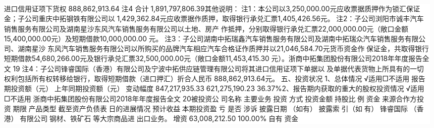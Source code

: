 进口信用证项下货权
888,862,913.64
注4
合计
1,891,797,806.39其他说明：
注1：本公司以3,250,000.00元应收票据质押作为锁汇保证金；子公司重庆中拓钢铁有限公司以
1,429,362.84元应收票据作质押，取得银行承兑汇票1,405,426.56元。
注2：子公司浏阳市诚丰汽车销售服务有限公司及湖南星沙东风汽车销售服务有限公司以土地、房产
作抵押，分别取得银行承兑汇票22,000,000.00元（敞口金额15,400,000.00元）及短期借款10,000,000.00
元。
注3：子公司湖南中拓瑞鑫汽车销售服务有限公司及湖南中拓瑞众汽车销售服务有限公司、湖南星沙
东风汽车销售服务有限公司以所购买的品牌汽车相应汽车合格证作质押并以21,046,584.70元货币资金作
保证金，共取得银行短期借款54,680,266.00元及银行承兑汇票32,500,000.00元（敞口金额11,453,415.30
元）。浙商中拓集团股份有限公司2018年年度报告全文
19
注4：子公司锋睿国际（香港）有限公司及宁波中拓供应链管理有限公司将其进口信用证项下单据以
及单据代表货物上所具有的一切权利包括所有权转移给银行，取得短期借款（进口押汇）折合人民币
888,862,913.64元。
五、投资状况
1、总体情况
√适用□不适用
报告期投资额（元）
上年同期投资额（元）
变动幅度
847,217,935.33
621,275,190.23
36.37%2、报告期内获取的重大的股权投资情况
√适用□不适用
浙商中拓集团股份有限公司2018年年度报告全文
20被投资公
司名称
主要业务
投资
方式
投资金额
持股比
例
资金
来源合作方投资
期限
产品类型
截至资产负债表
日的进展情况
预计收益
本期投资盈
亏
是否
涉诉
披露日期
（如有）
披露索
引（如
有）
锋睿国际
（香港）
有限公司
钢材、铁矿石
等大宗商品进
出口业务。
增资
63,008,212.50
100.00%
自有
资金